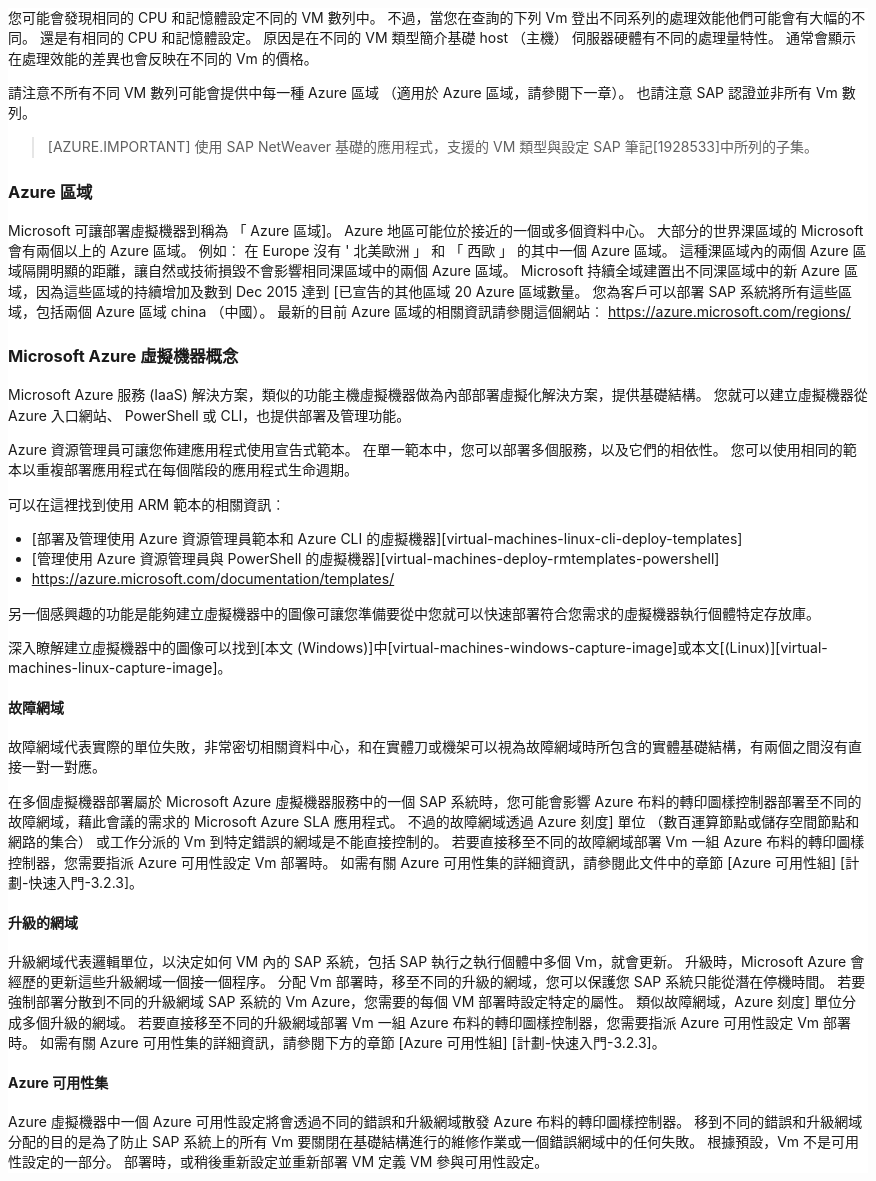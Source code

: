 
您可能會發現相同的 CPU 和記憶體設定不同的 VM 數列中。 不過，當您在查詢的下列 Vm 登出不同系列的處理效能他們可能會有大幅的不同。 還是有相同的 CPU 和記憶體設定。 原因是在不同的 VM 類型簡介基礎 host （主機） 伺服器硬體有不同的處理量特性。  通常會顯示在處理效能的差異也會反映在不同的 Vm 的價格。

請注意不所有不同 VM 數列可能會提供中每一種 Azure 區域 （適用於 Azure 區域，請參閱下一章）。 也請注意 SAP 認證並非所有 Vm 數列。

> [AZURE.IMPORTANT] 使用 SAP NetWeaver 基礎的應用程式，支援的 VM 類型與設定 SAP 筆記[1928533]中所列的子集。

### <a name="be80d1b9-a463-4845-bd35-f4cebdb5424a"></a>Azure 區域
Microsoft 可讓部署虛擬機器到稱為 「 Azure 區域]。 Azure 地區可能位於接近的一個或多個資料中心。 大部分的世界淉區域的 Microsoft 會有兩個以上的 Azure 區域。 例如︰ 在 Europe 沒有 ' 北美歐洲 」 和 「 西歐 」 的其中一個 Azure 區域。 這種淉區域內的兩個 Azure 區域隔開明顯的距離，讓自然或技術損毀不會影響相同淉區域中的兩個 Azure 區域。 Microsoft 持續全域建置出不同淉區域中的新 Azure 區域，因為這些區域的持續增加及數到 Dec 2015 達到 [已宣告的其他區域 20 Azure 區域數量。 您為客戶可以部署 SAP 系統將所有這些區域，包括兩個 Azure 區域 china （中國）。 最新的目前 Azure 區域的相關資訊請參閱這個網站︰ <https://azure.microsoft.com/regions/>

### <a name="8d8ad4b8-6093-4b91-ac36-ea56d80dbf77"></a>Microsoft Azure 虛擬機器概念
Microsoft Azure 服務 (IaaS) 解決方案，類似的功能主機虛擬機器做為內部部署虛擬化解決方案，提供基礎結構。 您就可以建立虛擬機器從 Azure 入口網站、 PowerShell 或 CLI，也提供部署及管理功能。

Azure 資源管理員可讓您佈建應用程式使用宣告式範本。 在單一範本中，您可以部署多個服務，以及它們的相依性。 您可以使用相同的範本以重複部署應用程式在每個階段的應用程式生命週期。

可以在這裡找到使用 ARM 範本的相關資訊︰

* [部署及管理使用 Azure 資源管理員範本和 Azure CLI 的虛擬機器][virtual-machines-linux-cli-deploy-templates]
* [管理使用 Azure 資源管理員與 PowerShell 的虛擬機器][virtual-machines-deploy-rmtemplates-powershell]
* <https://azure.microsoft.com/documentation/templates/>

另一個感興趣的功能是能夠建立虛擬機器中的圖像可讓您準備要從中您就可以快速部署符合您需求的虛擬機器執行個體特定存放庫。

深入瞭解建立虛擬機器中的圖像可以找到[本文 (Windows)]中[virtual-machines-windows-capture-image]或本文[(Linux)][virtual-machines-linux-capture-image]。

#### <a name="df49dc09-141b-4f34-a4a2-990913b30358"></a>故障網域
故障網域代表實際的單位失敗，非常密切相關資料中心，和在實體刀或機架可以視為故障網域時所包含的實體基礎結構，有兩個之間沒有直接一對一對應。 

在多個虛擬機器部署屬於 Microsoft Azure 虛擬機器服務中的一個 SAP 系統時，您可能會影響 Azure 布料的轉印圖樣控制器部署至不同的故障網域，藉此會議的需求的 Microsoft Azure SLA 應用程式。 不過的故障網域透過 Azure 刻度] 單位 （數百運算節點或儲存空間節點和網路的集合） 或工作分派的 Vm 到特定錯誤的網域是不能直接控制的。 若要直接移至不同的故障網域部署 Vm 一組 Azure 布料的轉印圖樣控制器，您需要指派 Azure 可用性設定 Vm 部署時。 如需有關 Azure 可用性集的詳細資訊，請參閱此文件中的章節 [Azure 可用性組] [計劃-快速入門-3.2.3]。

#### <a name="fc1ac8b2-e54a-487c-8581-d3cc6625e560"></a>升級的網域
升級網域代表邏輯單位，以決定如何 VM 內的 SAP 系統，包括 SAP 執行之執行個體中多個 Vm，就會更新。 升級時，Microsoft Azure 會經歷的更新這些升級網域一個接一個程序。 分配 Vm 部署時，移至不同的升級的網域，您可以保護您 SAP 系統只能從潛在停機時間。 若要強制部署分散到不同的升級網域 SAP 系統的 Vm Azure，您需要的每個 VM 部署時設定特定的屬性。 類似故障網域，Azure 刻度] 單位分成多個升級的網域。 若要直接移至不同的升級網域部署 Vm 一組 Azure 布料的轉印圖樣控制器，您需要指派 Azure 可用性設定 Vm 部署時。 如需有關 Azure 可用性集的詳細資訊，請參閱下方的章節 [Azure 可用性組] [計劃-快速入門-3.2.3]。

#### <a name="18810088-f9be-4c97-958a-27996255c665"></a>Azure 可用性集
Azure 虛擬機器中一個 Azure 可用性設定將會透過不同的錯誤和升級網域散發 Azure 布料的轉印圖樣控制器。 移到不同的錯誤和升級網域分配的目的是為了防止 SAP 系統上的所有 Vm 要關閉在基礎結構進行的維修作業或一個錯誤網域中的任何失敗。 根據預設，Vm 不是可用性設定的一部分。 部署時，或稍後重新設定並重新部署 VM 定義 VM 參與可用性設定。


[註解]: <> (MSSedusch 仍需嗎？TODO 原本 Azure 虛擬網路繫結至相關性的群組。用中 Azure 虛擬網路是 Azure 刻度] 單位相關性群組有指派給的限制。最後，這表示虛擬網路已限制為 Azure 刻度] 單位中可用的資源。由於已經和 Azure 虛擬網路現在拉多個 Azure 刻度] 單位。不過，需要 Azure 虛擬網路是 * * 不 * * 相關聯的相似性群組留在建立時間。我們已先前所述，在以一年之內，建議您應該 * * 不會再利用 Azure 相關性群組 * *。如需詳細資訊，請參閱 < https://azure.microsoft.com/blog/regional-virtual-networks/>)
[註解]: <> (MShermannd TODO 無法尋找包含 OpenLDAP 主題 + ARM; 的文件)
[註解]: <> (MSSedusch < https://channel9.msdn.com/Blogs/Open/Load-balancing-highly-available-Linux-services-on-Windows-Azure-OpenLDAP-and-MySQL>)
[註解]: <> (MSSedusch-詳細資訊，請參閱以下)
[註解]: <> (MShermannd TODO 連結不再有效。但仍不支援手臂-請參閱下面的連結)
[註解]: <> (MSSedusch-< http://msdn.microsoft.com/library/azure/dn133798.aspx>。)
[註解]: <> (MShermannd TODO 指向的手錶還不支援的網站)
[註解]: <> (MSSedusch-< https://azure.microsoft.com/documentation/articles/vpn-gateway-point-to-site-create/>)
[註解]: <> (MSSedusch * < https://azure.microsoft.com/documentation/articles/virtual-networks-create-vnet-arm-pportal/>)
[註解]: <> (MSSedusch * < https://azure.microsoft.com/documentation/articles/virtual-machines-windows-tutorial/>)
[註解]: <> (MShermannd TODO 應該怎麼使用自動化服務的 SAP Vm？)
[註解]: <> (同時可能的多個 Vm os MSSedusch 部署)
[註解]: <> (也 MSSedusch 自動化部署相關的任何類型無法用 Azure 入口網站。工作，例如指令碼的部署的多個 Vm 不可能透過 Azure 入口網站。) 
[註解]: <> (MShermannd TODO 說明時測試新的 CLI] 命令)